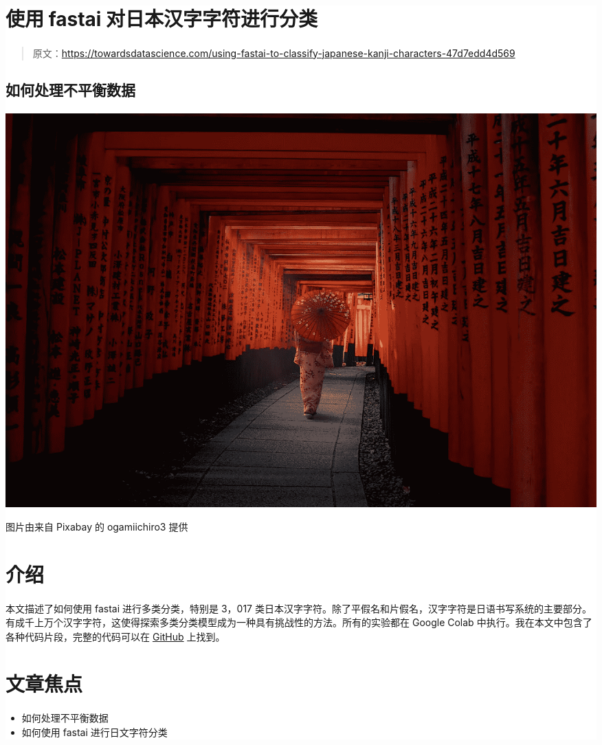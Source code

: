 # 使用 fastai 对日本汉字字符进行分类

> 原文：<https://towardsdatascience.com/using-fastai-to-classify-japanese-kanji-characters-47d7edd4d569>

## 如何处理不平衡数据

![](img/4fafc7e62620af4354ded81488e61cfe.png)

图片由来自 Pixabay 的 ogamiichiro3 提供

# 介绍

本文描述了如何使用 fastai 进行多类分类，特别是 3，017 类日本汉字字符。除了平假名和片假名，汉字字符是日语书写系统的主要部分。有成千上万个汉字字符，这使得探索多类分类模型成为一种具有挑战性的方法。所有的实验都在 Google Colab 中执行。我在本文中包含了各种代码片段，完整的代码可以在 [GitHub](https://github.com/cgn-shinkirou/kkanji) 上找到。

# 文章焦点

*   如何处理不平衡数据
*   如何使用 fastai 进行日文字符分类
